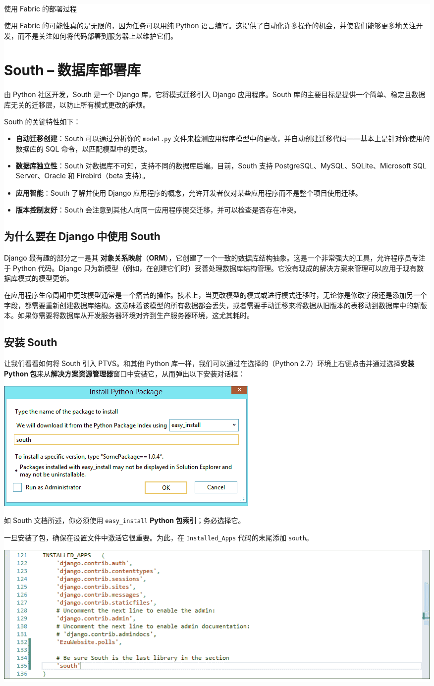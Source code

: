 使用 Fabric 的部署过程

使用 Fabric 的可能性真的是无限的，因为任务可以用纯 Python 语言编写。这提供了自动化许多操作的机会，并使我们能够更多地关注开发，而不是关注如何将代码部署到服务器上以维护它们。

# South – 数据库部署库

由 Python 社区开发，South 是一个 Django 库，它将模式迁移引入 Django 应用程序。South 库的主要目标是提供一个简单、稳定且数据库无关的迁移层，以防止所有模式更改的麻烦。

South 的关键特性如下：

+   **自动迁移创建**：South 可以通过分析你的 `model.py` 文件来检测应用程序模型中的更改，并自动创建迁移代码——基本上是针对你使用的数据库的 SQL 命令，以匹配模型中的更改。

+   **数据库独立性**：South 对数据库不可知，支持不同的数据库后端。目前，South 支持 PostgreSQL、MySQL、SQLite、Microsoft SQL Server、Oracle 和 Firebird（beta 支持）。

+   **应用智能**：South 了解并使用 Django 应用程序的概念，允许开发者仅对某些应用程序而不是整个项目使用迁移。

+   **版本控制友好**：South 会注意到其他人向同一应用程序提交迁移，并可以检查是否存在冲突。

## 为什么要在 Django 中使用 South

Django 最有趣的部分之一是其 **对象关系映射**（**ORM**），它创建了一个一致的数据库结构抽象。这是一个非常强大的工具，允许程序员专注于 Python 代码。Django 只为新模型（例如，在创建它们时）妥善处理数据库结构管理。它没有现成的解决方案来管理可以应用于现有数据库模式的模型更新。

在应用程序生命周期中更改模型通常是一个痛苦的操作。技术上，当更改模型的模式或进行模式迁移时，无论你是修改字段还是添加另一个字段，都需要重新创建数据库结构。这意味着该模型的所有数据都会丢失，或者需要手动迁移来将数据从旧版本的表移动到数据库中的新版本。如果你需要将数据库从开发服务器环境对齐到生产服务器环境，这尤其耗时。

## 安装 South

让我们看看如何将 South 引入 PTVS。和其他 Python 库一样，我们可以通过在选择的（Python 2.7）环境上右键点击并通过选择**安装 Python 包**来从**解决方案资源管理器**窗口中安装它，从而弹出以下安装对话框：

![安装 South](img/8687OS_05_11.jpg)

如 South 文档所述，你必须使用 `easy_install` **Python 包索引**；务必选择它。

一旦安装了包，确保在设置文件中激活它很重要。为此，在 `Installed_Apps` 代码的末尾添加 `south`。

![安装 South](img/8687OS_05_12.jpg)
